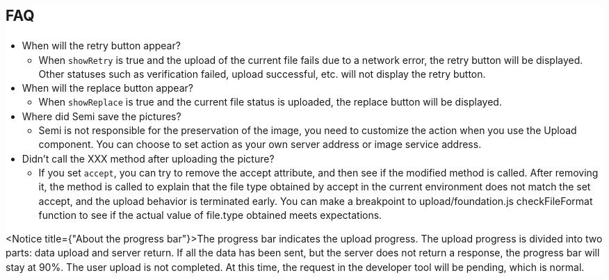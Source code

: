 ## FAQ

- When will the retry button appear?
    - When `showRetry` is true and the upload of the current file fails due to a network error, the retry button will be displayed. Other statuses such as verification failed, upload successful, etc. will not display the retry button.
- When will the replace button appear?
    - When `showReplace` is true and the current file status is uploaded, the replace button will be displayed.
- Where did Semi save the pictures?
    - Semi is not responsible for the preservation of the image, you need to customize the action when you use the Upload component. You can choose to set action as your own server address or image service address.
- Didn’t call the XXX method after uploading the picture?
    - If you set `accept`, you can try to remove the accept attribute, and then see if the modified method is called. After removing it, the method is called to explain that the file type obtained by accept in the current environment does not match the set accept, and the upload behavior is terminated early. You can make a breakpoint to upload/foundation.js checkFileFormat function to see if the actual value of file.type obtained meets expectations.

<Notice title={"About the progress bar"}>The progress bar indicates the upload progress. The upload progress is divided into two parts: data upload and server return. If all the data has been sent, but the server does not return a response, the progress bar will stay at 90%. The user upload is not completed. At this time, the request in the developer tool will be pending, which is normal. </Notice>
